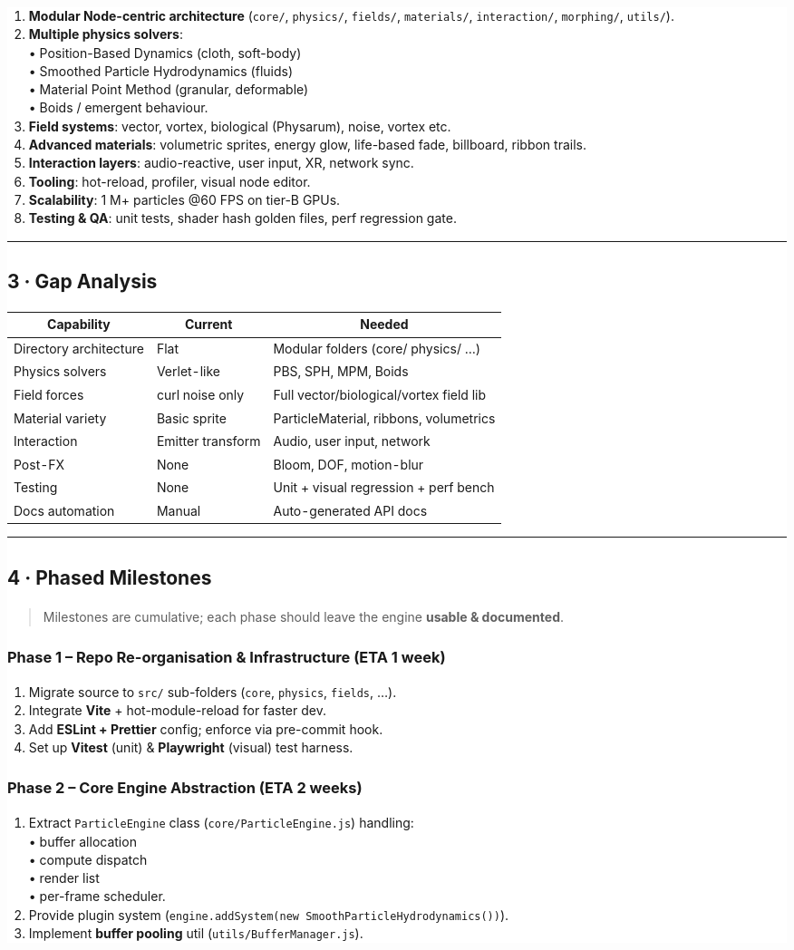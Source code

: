 1. **Modular Node-centric architecture** (`core/`, `physics/`, `fields/`, `materials/`, `interaction/`, `morphing/`, `utils/`).
2. **Multiple physics solvers**:  
   • Position-Based Dynamics (cloth, soft-body)  
   • Smoothed Particle Hydrodynamics (fluids)  
   • Material Point Method (granular, deformable)  
   • Boids / emergent behaviour.
3. **Field systems**: vector, vortex, biological (Physarum), noise, vortex etc.
4. **Advanced materials**: volumetric sprites, energy glow, life-based fade, billboard, ribbon trails.
5. **Interaction layers**: audio-reactive, user input, XR, network sync.
6. **Tooling**: hot-reload, profiler, visual node editor.
7. **Scalability**: 1 M+ particles @60 FPS on tier-B GPUs.
8. **Testing & QA**: unit tests, shader hash golden files, perf regression gate.

---

## 3 · Gap Analysis

| Capability | Current | Needed |
|------------|---------|--------|
| Directory architecture | Flat | Modular folders (core/ physics/ …) |
| Physics solvers | Verlet-like | PBS, SPH, MPM, Boids |
| Field forces | curl noise only | Full vector/biological/vortex field lib |
| Material variety | Basic sprite | ParticleMaterial, ribbons, volumetrics |
| Interaction | Emitter transform | Audio, user input, network |
| Post-FX | None | Bloom, DOF, motion-blur |
| Testing | None | Unit + visual regression + perf bench |
| Docs automation | Manual | Auto-generated API docs |

---

## 4 · Phased Milestones

> Milestones are cumulative; each phase should leave the engine **usable & documented**.

### Phase 1 – Repo Re-organisation & Infrastructure (ETA 1 week)
1. Migrate source to `src/` sub-folders (`core`, `physics`, `fields`, …).
2. Integrate **Vite** + hot-module-reload for faster dev.
3. Add **ESLint + Prettier** config; enforce via pre-commit hook.
4. Set up **Vitest** (unit) & **Playwright** (visual) test harness.

### Phase 2 – Core Engine Abstraction (ETA 2 weeks)
1. Extract `ParticleEngine` class (`core/ParticleEngine.js`) handling:  
   • buffer allocation  
   • compute dispatch  
   • render list  
   • per-frame scheduler.
2. Provide plugin system (`engine.addSystem(new SmoothParticleHydrodynamics())`).
3. Implement **buffer pooling** util (`utils/BufferManager.js`).
